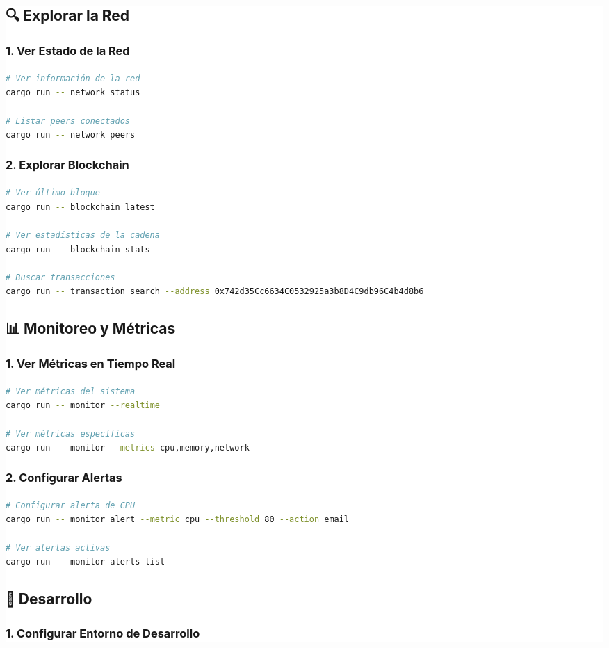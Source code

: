 ## 🔍 Explorar la Red

### 1. Ver Estado de la Red

```bash
# Ver información de la red
cargo run -- network status

# Listar peers conectados
cargo run -- network peers
```

### 2. Explorar Blockchain

```bash
# Ver último bloque
cargo run -- blockchain latest

# Ver estadísticas de la cadena
cargo run -- blockchain stats

# Buscar transacciones
cargo run -- transaction search --address 0x742d35Cc6634C0532925a3b8D4C9db96C4b4d8b6
```

## 📊 Monitoreo y Métricas

### 1. Ver Métricas en Tiempo Real

```bash
# Ver métricas del sistema
cargo run -- monitor --realtime

# Ver métricas específicas
cargo run -- monitor --metrics cpu,memory,network
```

### 2. Configurar Alertas

```bash
# Configurar alerta de CPU
cargo run -- monitor alert --metric cpu --threshold 80 --action email

# Ver alertas activas
cargo run -- monitor alerts list
```

## 🔧 Desarrollo

### 1. Configurar Entorno de Desarrollo
